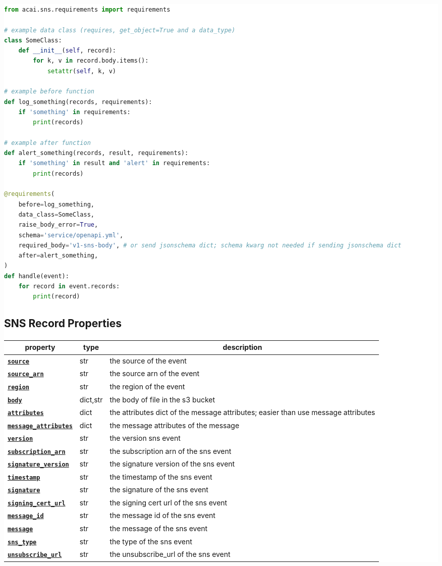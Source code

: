 ```python
from acai.sns.requirements import requirements

# example data class (requires, get_object=True and a data_type)
class SomeClass:
    def __init__(self, record):
        for k, v in record.body.items():
            setattr(self, k, v)

# example before function
def log_something(records, requirements):
    if 'something' in requirements:
        print(records) 

# example after function
def alert_something(records, result, requirements):
    if 'something' in result and 'alert' in requirements:
        print(records)

@requirements(
    before=log_something,
    data_class=SomeClass,
    raise_body_error=True,
    schema='service/openapi.yml',
    required_body='v1-sns-body', # or send jsonschema dict; schema kwarg not needed if sending jsonschema dict
    after=alert_something,
)
def handle(event):
    for record in event.records:
        print(record)
```

## SNS Record Properties

| property                                                             | type     | description                                                                       |
|----------------------------------------------------------------------|----------|-----------------------------------------------------------------------------------|
| **[`source`]({{web.url}}/s3/#recordsource)**                         | str      | the source of the event                                                           |
| **[`source_arn`]({{web.url}}/s3/#recordsource_arn)**                 | str      | the source arn of the event                                                       |
| **[`region`]({{web.url}}/s3/#recordregion)**                         | str      | the region of the event                                                           |
| **[`body`]({{web.url}}/s3/#recordbody)**                             | dict,str | the body of file in the s3 bucket                                                 |
| **[`attributes`]({{web.url}}/s3/#recordattributes)**                 | dict     | the attributes dict of the message attributes; easier than use message attributes |
| **[`message_attributes`]({{web.url}}/s3/#recordmessage_attributes)** | dict     | the message attributes of the message                                             |
| **[`version`]({{web.url}}/s3/#recordversion)**                       | str      | the version sns event                                                             |
| **[`subscription_arn`]({{web.url}}/s3/#recordsubscription_arn)**     | str      | the subscription arn of the sns event                                             |
| **[`signature_version`]({{web.url}}/s3/#recordsignature_version)**   | str      | the signature version of the sns event                                            |
| **[`timestamp`]({{web.url}}/s3/#recordtimestamp)**                   | str      | the timestamp of the sns event                                                    |
| **[`signature`]({{web.url}}/s3/#recordsignature)**                   | str      | the signature of the sns event                                                    |
| **[`signing_cert_url`]({{web.url}}/s3/#recordsigning_cert_url)**     | str      | the signing cert url of the sns event                                             |
| **[`message_id`]({{web.url}}/s3/#recordmessage_id)**                 | str      | the message id of the sns event                                                   |
| **[`message`]({{web.url}}/s3/#recordmessage)**                       | str      | the message of the sns event                                                      |
| **[`sns_type`]({{web.url}}/s3/#recordsns_type)**                     | str      | the type of the sns event                                                         |
| **[`unsubscribe_url`]({{web.url}}/s3/#recordunsubscribe_url)**       | str      | the unsubscribe_url of the sns event                                              |